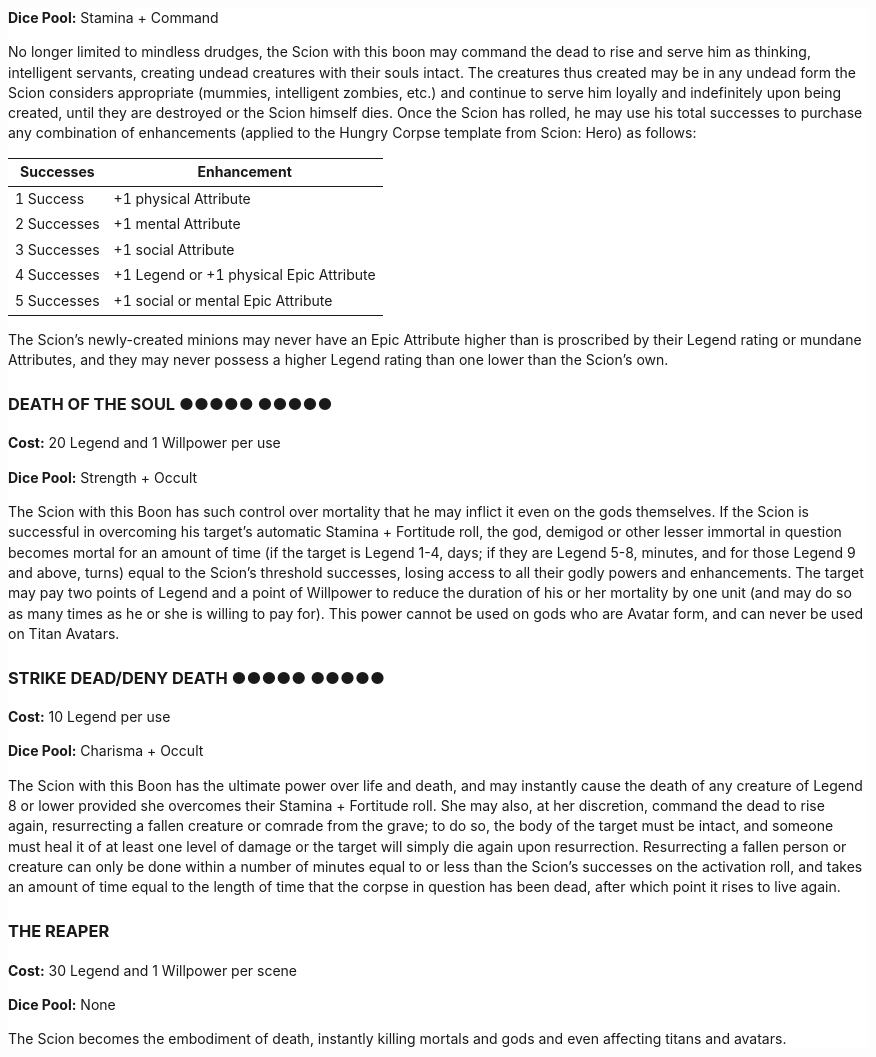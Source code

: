 **Dice Pool:** Stamina + Command

No longer limited to mindless drudges, the Scion with this boon may command the dead to rise and serve him as thinking, intelligent servants, creating undead creatures with their souls intact. The creatures thus created may be in any undead form the Scion considers appropriate (mummies, intelligent zombies, etc.) and continue to serve him loyally and indefinitely upon being created, until they are destroyed or the Scion himself dies. Once the Scion has rolled, he may use his total successes to purchase any combination of enhancements (applied to the Hungry Corpse template from Scion: Hero) as follows:

| Successes | Enhancement  |
|--------|--------|
| 1 Success | +1 physical Attribute |
| 2 Successes | +1 mental Attribute |
| 3 Successes | +1 social Attribute |
| 4 Successes | +1 Legend or +1 physical Epic Attribute |
| 5 Successes | +1 social or mental Epic Attribute |

The Scion’s newly-created minions may never have an Epic Attribute higher than is proscribed by their Legend rating or mundane Attributes, and they may never possess a higher Legend rating than one lower than the Scion’s own.

### DEATH OF THE SOUL ●●●●● ●●●●●
**Cost:** 20 Legend and 1 Willpower per use

**Dice Pool:** Strength + Occult

The Scion with this Boon has such control over mortality that he may inflict it even on the gods themselves. If the Scion is successful in overcoming his target’s automatic Stamina + Fortitude roll, the god, demigod or other lesser immortal in question becomes mortal for an amount of time (if the target is Legend 1-4, days; if they are Legend 5-8, minutes, and for those Legend 9 and above, turns) equal to the Scion’s threshold successes, losing access to all their godly powers and enhancements. The target may pay two points of Legend and a point of Willpower to reduce the duration of his or her mortality by one unit (and may do so as many times as he or she is willing to pay for). This power cannot be used on gods who are Avatar form, and can never be used on Titan Avatars.

### STRIKE DEAD/DENY DEATH ●●●●● ●●●●●
**Cost:** 10 Legend per use

**Dice Pool:** Charisma + Occult

The Scion with this Boon has the ultimate power over life and death, and may instantly cause the death of any creature of Legend 8 or lower provided she overcomes their Stamina + Fortitude roll. She may also, at her discretion, command the dead to rise again, resurrecting a fallen creature or comrade from the grave; to do so, the body of the target must be intact, and someone must heal it of at least one level of damage or the target will simply die again upon resurrection. Resurrecting a fallen person or creature can only be done within a number of minutes equal to or less than the Scion’s successes on the activation roll, and takes an amount of time equal to the length of time that the corpse in question has been dead, after which point it rises to live again.

### THE REAPER
**Cost:** 30 Legend and 1 Willpower per scene

**Dice Pool:** None

The Scion becomes the embodiment of death, instantly killing mortals and gods and even affecting titans and avatars.
